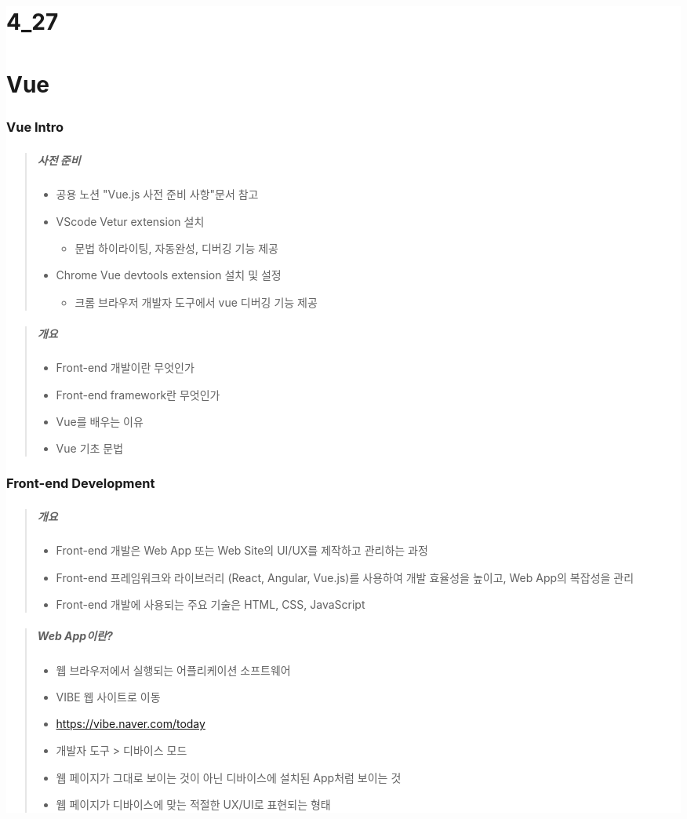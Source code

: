 # 4_27

# Vue

### Vue Intro

> ##### 사전 준비
> 
> - 공용 노션 "Vue.js 사전 준비 사항"문서 참고
> 
> - VScode Vetur extension 설치
>   
>   - 문법 하이라이팅, 자동완성, 디버깅 기능 제공
> 
> - Chrome Vue devtools extension 설치 및 설정
>   
>   - 크롬 브라우저 개발자 도구에서 vue 디버깅 기능 제공

> ##### 개요
> 
> - Front-end 개발이란 무엇인가
> 
> - Front-end framework란 무엇인가
> 
> - Vue를 배우는 이유
> 
> - Vue 기초 문법

### Front-end Development

> ##### 개요
> 
> - Front-end 개발은 Web App 또는 Web Site의 UI/UX를 제작하고 관리하는 과정
> 
> - Front-end 프레임워크와 라이브러리 (React, Angular, Vue.js)를 사용하여 개발 효율성을 높이고, Web App의 복잡성을 관리
> 
> - Front-end 개발에 사용되는 주요 기술은 HTML, CSS, JavaScript

> ##### Web App이란?
> 
> - 웹 브라우저에서 실행되는 어플리케이션 소프트웨어
> 
> - VIBE 웹 사이트로 이동
> 
> - https://vibe.naver.com/today
> 
> - 개발자 도구 > 디바이스 모드
> 
> - 웹 페이지가 그대로 보이는 것이 아닌 디바이스에 설치된 App처럼 보이는 것
> 
> - 웹 페이지가 디바이스에 맞는 적절한 UX/UI로 표현되는 형태
